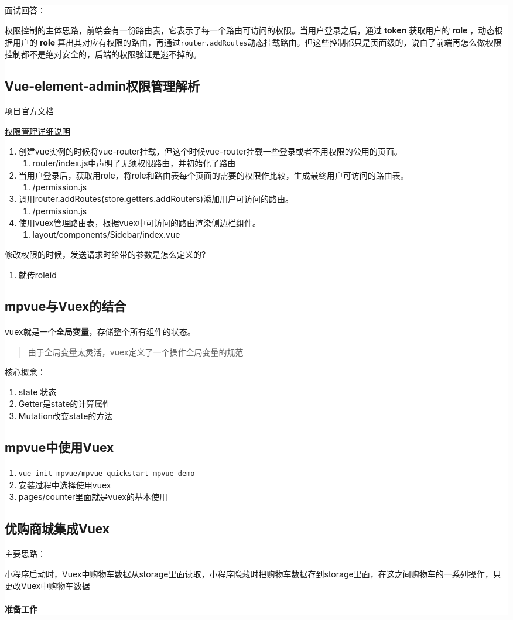 面试回答：

权限控制的主体思路，前端会有一份路由表，它表示了每一个路由可访问的权限。当用户登录之后，通过 **token** 获取用户的 **role** ，动态根据用户的 **role** 算出其对应有权限的路由，再通过`router.addRoutes`动态挂载路由。但这些控制都只是页面级的，说白了前端再怎么做权限控制都不是绝对安全的，后端的权限验证是逃不掉的。



## Vue-element-admin权限管理解析

[项目官方文档](https://panjiachen.github.io/vue-element-admin-site/zh/)

[权限管理详细说明](https://juejin.im/post/591aa14f570c35006961acac) 

1.  创建vue实例的时候将vue-router挂载，但这个时候vue-router挂载一些登录或者不用权限的公用的页面。 
    1. router/index.js中声明了无须权限路由，并初始化了路由
2.  当用户登录后，获取用role，将role和路由表每个页面的需要的权限作比较，生成最终用户可访问的路由表。 
    1. /permission.js
3.  调用router.addRoutes(store.getters.addRouters)添加用户可访问的路由。 
    1. /permission.js
4.  使用vuex管理路由表，根据vuex中可访问的路由渲染侧边栏组件。 
    1. layout/components/Sidebar/index.vue

修改权限的时候，发送请求时给带的参数是怎么定义的?

1. 就传roleid



## mpvue与Vuex的结合

vuex就是一个**全局变量**，存储整个所有组件的状态。

> 由于全局变量太灵活，vuex定义了一个操作全局变量的规范

核心概念：

1. state 状态
2. Getter是state的计算属性
3. Mutation改变state的方法



## mpvue中使用Vuex

1. `vue init mpvue/mpvue-quickstart mpvue-demo`
2. 安装过程中选择使用vuex
3. pages/counter里面就是vuex的基本使用



## 优购商城集成Vuex

主要思路：

小程序启动时，Vuex中购物车数据从storage里面读取，小程序隐藏时把购物车数据存到storage里面，在这之间购物车的一系列操作，只更改Vuex中购物车数据

#### 准备工作
